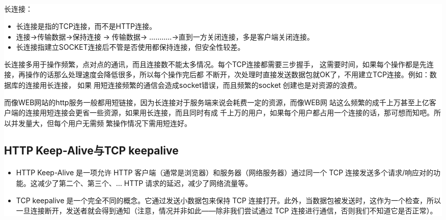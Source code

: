 长连接：
* 长连接是指的TCP连接，而不是HTTP连接。
* 连接->传输数据->保持连接 -> 传输数据-> ...........->直到一方关闭连接，多是客户端关闭连接。
* 长连接指建立SOCKET连接后不管是否使用都保持连接，但安全性较差。

长连接多用于操作频繁，点对点的通讯，而且连接数不能太多情况。每个TCP连接都需要三步握手，
这需要时间，如果每个操作都是先连接，再操作的话那么处理速度会降低很多，所以每个操作完后都
不断开，次处理时直接发送数据包就OK了，不用建立TCP连接。例如：数据库的连接用长连接， 如果
用短连接频繁的通信会造成socket错误，而且频繁的socket 创建也是对资源的浪费。

而像WEB网站的http服务一般都用短链接，因为长连接对于服务端来说会耗费一定的资源，而像WEB网
站这么频繁的成千上万甚至上亿客户端的连接用短连接会更省一些资源，如果用长连接，而且同时有成
千上万的用户，如果每个用户都占用一个连接的话，那可想而知吧。所以并发量大，但每个用户无需频
繁操作情况下需用短连好。

## HTTP Keep-Alive与TCP keepalive
* HTTP Keep-Alive 是一项允许 HTTP 客户端（通常是浏览器）和服务器（网络服务器）通过同一个 TCP 连接发送多个请求/响应对的功能。这减少了第二个、第三个、... HTTP 请求的延迟，减少了网络流量等。

* TCP keepalive 是一个完全不同的概念。它通过发送小数据包来保持 TCP 连接打开。此外，当数据包被发送时，这作为一个检查，所以一旦连接断开，发送者就会得到通知（注意，情况并非如此——除非我们尝试通过 TCP 连接进行通信，否则我们不知道它是否正常）。

